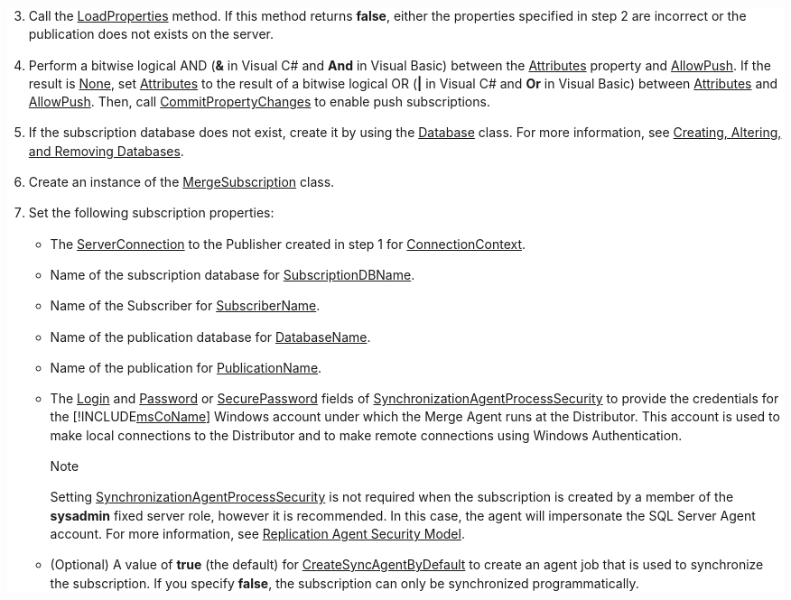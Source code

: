 3.  Call the [LoadProperties](assetId:///M:Microsoft.SqlServer.Replication.ReplicationObject.LoadProperties) method. If this method returns **false**, either the properties specified in step 2 are incorrect or the publication does not exists on the server.  
  
4.  Perform a bitwise logical AND (**&** in Visual C# and **And** in Visual Basic) between the [Attributes](assetId:///P:Microsoft.SqlServer.Replication.Publication.Attributes) property and [AllowPush](assetId:///F:Microsoft.SqlServer.Replication.PublicationAttributes.AllowPush). If the result is [None](assetId:///F:Microsoft.SqlServer.Replication.PublicationAttributes.None), set [Attributes](assetId:///P:Microsoft.SqlServer.Replication.Publication.Attributes) to the result of a bitwise logical OR (**|** in Visual C# and **Or** in Visual Basic) between [Attributes](assetId:///P:Microsoft.SqlServer.Replication.Publication.Attributes) and [AllowPush](assetId:///F:Microsoft.SqlServer.Replication.PublicationAttributes.AllowPush). Then, call [CommitPropertyChanges](assetId:///M:Microsoft.SqlServer.Replication.ReplicationObject.CommitPropertyChanges) to enable push subscriptions.  
  
5.  If the subscription database does not exist, create it by using the [Database](assetId:///T:Microsoft.SqlServer.Management.Smo.Database) class. For more information, see [Creating, Altering, and Removing Databases](../Topic/Creating,%20Altering,%20and%20Removing%20Databases.md).  
  
6.  Create an instance of the [MergeSubscription](assetId:///T:Microsoft.SqlServer.Replication.MergeSubscription) class.  
  
7.  Set the following subscription properties:  
  
    -   The [ServerConnection](assetId:///T:Microsoft.SqlServer.Management.Common.ServerConnection) to the Publisher created in step 1 for [ConnectionContext](assetId:///P:Microsoft.SqlServer.Replication.ReplicationObject.ConnectionContext).  
  
    -   Name of the subscription database for [SubscriptionDBName](assetId:///P:Microsoft.SqlServer.Replication.Subscription.SubscriptionDBName).  
  
    -   Name of the Subscriber for [SubscriberName](assetId:///P:Microsoft.SqlServer.Replication.Subscription.SubscriberName).  
  
    -   Name of the publication database for [DatabaseName](assetId:///P:Microsoft.SqlServer.Replication.Subscription.DatabaseName).  
  
    -   Name of the publication for [PublicationName](assetId:///P:Microsoft.SqlServer.Replication.Subscription.PublicationName).  
  
    -   The [Login](assetId:///P:Microsoft.SqlServer.Replication.IProcessSecurityContext.Login) and [Password](assetId:///P:Microsoft.SqlServer.Replication.IProcessSecurityContext.Password) or [SecurePassword](assetId:///P:Microsoft.SqlServer.Replication.IProcessSecurityContext.SecurePassword) fields of [SynchronizationAgentProcessSecurity](assetId:///P:Microsoft.SqlServer.Replication.Subscription.SynchronizationAgentProcessSecurity) to provide the credentials for the [!INCLUDE[msCoName](../../Topics/TopicNameContainA/tokens/msCoName_md.md)] Windows account under which the Merge Agent runs at the Distributor. This account is used to make local connections to the Distributor and to make remote connections using Windows Authentication.  
  
        > [!NOTE]  
        >  Setting [SynchronizationAgentProcessSecurity](assetId:///P:Microsoft.SqlServer.Replication.Subscription.SynchronizationAgentProcessSecurity) is not required when the subscription is created by a member of the **sysadmin** fixed server role, however it is recommended. In this case, the agent will impersonate the SQL Server Agent account. For more information, see [Replication Agent Security Model](../../Topics/TopicNameNotContainA/Replication-Agent-Security-Model.md).  
  
    -   (Optional) A value of **true** (the default) for [CreateSyncAgentByDefault](assetId:///P:Microsoft.SqlServer.Replication.Subscription.CreateSyncAgentByDefault) to create an agent job that is used to synchronize the subscription. If you specify **false**, the subscription can only be synchronized programmatically.  
  